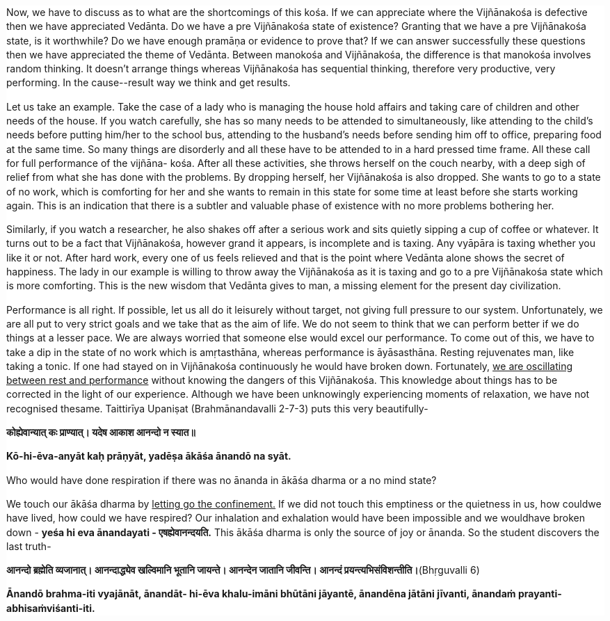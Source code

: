 Now, we have to discuss as to what are the shortcomings of this kośa.  If we can appreciate where the Vijñānakośa is defective then we have appreciated Vedānta. Do we have a pre Vijñānakośa state of existence? Granting that we have a pre Vijñānakośa state, is it worthwhile? Do we have enough pramāṇa or evidence to prove that?  If we can answer successfully these questions then we have appreciated the theme of Vedānta.   Between manokośa and Vijñānakośa, the difference is that manokośa involves random thinking. It doesn’t arrange things whereas Vijñānakośa has sequential thinking, therefore very productive, very performing. In the cause--result way we think and get results.

Let us take an example. Take the case of a lady who is managing the house hold affairs and taking care of children and other needs of the house. If you watch carefully, she has so many needs to be attended to simultaneously, like attending to the child’s needs before putting him/her to the school bus, attending to the husband’s needs before sending him off to office, preparing food at the same time. So many things are disorderly and all these have to be attended to in a hard pressed time frame.  All these call for full performance of the vijñāna- kośa. After all these activities, she throws herself on the couch nearby, with a deep sigh of relief from what she has done with the problems. By dropping herself, her Vijñānakośa is also dropped. She wants to go to a state of no work, which is comforting for her and she wants to remain in this state for some time at least before she starts working again. This is an indication that there is a subtler and valuable phase of existence with no more problems bothering her.

Similarly, if you watch a researcher, he also shakes off after a serious work and sits quietly sipping a cup of coffee or whatever. It turns out to be a fact that Vijñānakośa, however grand it appears, is incomplete and is taxing. Any vyāpāra is taxing whether you like it or not. After hard work, every one of us feels relieved and that is the point where Vedānta alone shows the secret of happiness. The lady in our example is willing to throw away the Vijñānakośa as it is taxing and go to a pre Vijñānakośa state which is more comforting. This is the new wisdom that Vedānta gives to man, a missing element for the present day civilization.

Performance is all right. If possible, let us all do it leisurely without target, not giving full pressure to our system.  Unfortunately, we are all put to very strict goals and we take that as the aim of life. We do not seem to think that we can perform better if we do things at a lesser pace. We are always worried that someone else would excel our performance. To come out of this, we have to take a dip in the state of no work which is amṛtasthāna, whereas performance is āyāsasthāna. Resting rejuvenates man, like taking a tonic. If one had stayed on in Vijñānakośa continuously he would have broken down. Fortunately, <u>we are oscillating between rest and performance</u> without knowing the dangers of this Vijñānakośa. This knowledge about things has to be corrected in the light of our experience. Although we have been unknowingly experiencing moments of relaxation, we have not recognised thesame. Taittirīya Upaniṣat (Brahmānandavalli 2-7-3) puts this very beautifully-

**कोह्येवान्यात् कः प्राण्यात्। यदेष आकाश आनन्दो न स्यात॥**

**Kō-hi-ēva-anyāt kaḥ prāṇyāt, yadēṣa ākāśa ānandō na syāt.**

Who would have done respiration if there was no ānanda in ākāśa dharma or a no mind state?

We touch our ākāśa dharma by <u>letting go the confinement.</u> If we did not touch this emptiness or the quietness in us, how couldwe have lived, how could we have respired? Our inhalation and exhalation would have been impossible and we wouldhave broken down - **yeśa hi eva ānandayati - एषह्येवानन्दयति.** This ākāśa dharma is only the source of joy or ānanda. So the student discovers the last truth-

**आनन्दो ब्रह्मेति व्यजानात्। आनन्दाद्ध्येव खल्विमानि भूतानि जायन्ते। आनन्देन जातानि जीवन्ति। आनन्दं प्रयन्त्यभिसंविशन्तीति।**(Bhṛguvalli 6) 

**Ānandō brahma-iti vyajānāt, ānandāt- hi-ēva khalu-imāni bhūtāni jāyantē, ānandēna jātāni jīvanti, ānandaṁ prayanti-abhisaṁviśanti-iti.**
